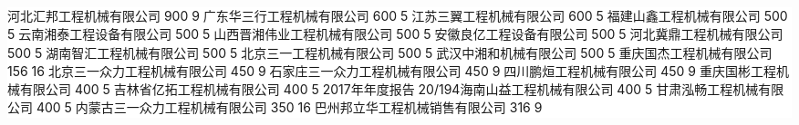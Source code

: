河北汇邦工程机械有限公司
900
9
广东华三行工程机械有限公司
600
5
江苏三翼工程机械有限公司
600
5
福建山鑫工程机械有限公司
500
5
云南湘泰工程设备有限公司
500
5
山西晋湘伟业工程机械有限公司
500
5
安徽良亿工程设备有限公司
500
5
河北冀鼎工程机械有限公司
500
5
湖南智汇工程机械有限公司
500
5
北京三一工程机械有限公司
500
5
武汉中湘和机械有限公司
500
5
重庆国杰工程机械有限公司
156
16
北京三一众力工程机械有限公司
450
9
石家庄三一众力工程机械有限公司
450
9
四川鹏烜工程机械有限公司
450
9
重庆国彬工程机械有限公司
400
5
吉林省亿拓工程机械有限公司
400
5
2017年年度报告
20/194海南山益工程机械有限公司
400
5
甘肃泓畅工程机械有限公司
400
5
内蒙古三一众力工程机械有限公司
350
16
巴州邦立华工程机械销售有限公司
316
9